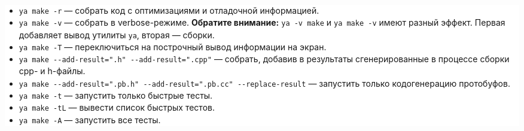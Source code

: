 - `ya make -r` — собрать код c оптимизациями и отладочной информацией.
- `ya make -v` — собрать в verbose-режиме. **Обратите внимание:** `ya -v make` и `ya make -v` имеют разный эффект. Первая добавляет вывод утилиты `ya`, вторая — сборки.
- `ya make -T` — переключиться на построчный вывод информации на экран.
- `ya make --add-result=".h" --add-result=".cpp"` — собрать, добавив в результаты сгенерированные в процессе сборки cpp- и h-файлы.
- `ya make --add-result=".pb.h" --add-result=".pb.cc" --replace-result` — запустить только кодогенерацию протобуфов.
- `ya make -t`  — запустить только быстрые тесты.
- `ya make -tL` — вывести список быстрых тестов.
- `ya make -A`  — запустить все тесты.
